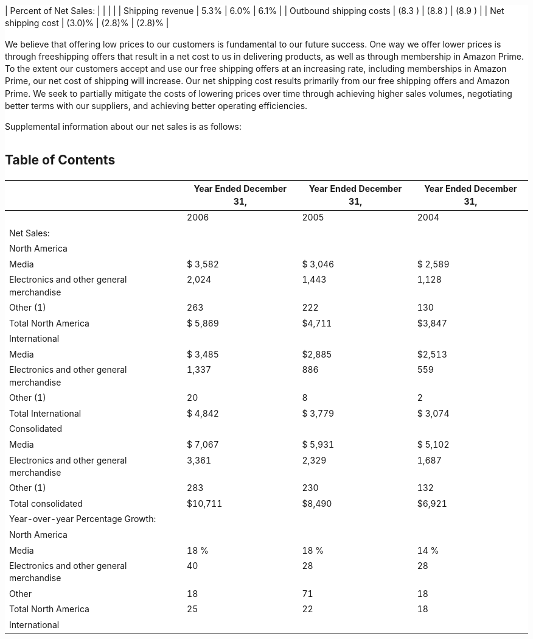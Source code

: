 | Percent of Net Sales:             |                           |                           |                           |
| Shipping revenue                  | 5.3%                      | 6.0%                      | 6.1%                      |
| Outbound shipping costs           | (8.3  )                   | (8.8  )                   | (8.9  )                   |
| Net shipping cost                 | (3.0)%                    | (2.8)%                    | (2.8)%                    |

We believe that offering low prices to our customers is fundamental to our future success. One way we offer lower prices is through freeshipping offers that result in a net cost to us in delivering products, as well as through membership in Amazon Prime. To the extent our customers accept and use our free shipping offers at an increasing rate, including memberships in Amazon Prime, our net cost of shipping will increase. Our net shipping cost results primarily from our free shipping offers and Amazon Prime. We seek to partially mitigate the costs of lowering prices over time through achieving higher sales volumes, negotiating better terms with our suppliers, and achieving better operating efficiencies.

Supplemental information about our net sales is as follows:

## Table of Contents

|                                           | Year Ended December 31,   | Year Ended December 31,   | Year Ended December 31,   |
|-------------------------------------------|---------------------------|---------------------------|---------------------------|
|                                           | 2006                      | 2005                      | 2004                      |
| Net Sales:                                |                           |                           |                           |
| North America                             |                           |                           |                           |
| Media                                     | $ 3,582                   | $  3,046                  | $  2,589                  |
| Electronics and other general merchandise | 2,024                     | 1,443                     | 1,128                     |
| Other (1)                                 | 263                       | 222                       | 130                       |
| Total North America                       | $ 5,869                   | $4,711                    | $3,847                    |
| International                             |                           |                           |                           |
| Media                                     | $ 3,485                   | $2,885                    | $2,513                    |
| Electronics and other general merchandise | 1,337                     | 886                       | 559                       |
| Other (1)                                 | 20                        | 8                         | 2                         |
| Total International                       | $ 4,842                   | $  3,779                  | $  3,074                  |
| Consolidated                              |                           |                           |                           |
| Media                                     | $ 7,067                   | $  5,931                  | $  5,102                  |
| Electronics and other general merchandise | 3,361                     | 2,329                     | 1,687                     |
| Other (1)                                 | 283                       | 230                       | 132                       |
| Total consolidated                        | $10,711                   | $8,490                    | $6,921                    |
| Year-over-year Percentage Growth:         |                           |                           |                           |
| North America                             |                           |                           |                           |
| Media                                     | 18  %                     | 18  %                     | 14  %                     |
| Electronics and other general merchandise | 40                        | 28                        | 28                        |
| Other                                     | 18                        | 71                        | 18                        |
| Total North America                       | 25                        | 22                        | 18                        |
| International                             |                           |                           |                           |